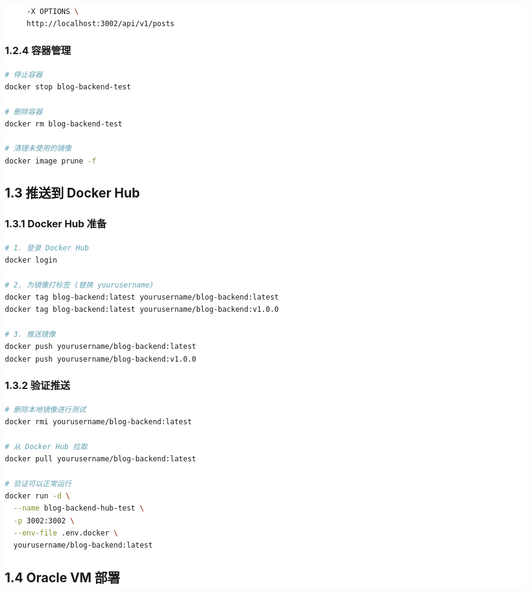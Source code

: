 ```bash
     -X OPTIONS \
     http://localhost:3002/api/v1/posts
```

### 1.2.4 容器管理

```bash
# 停止容器
docker stop blog-backend-test

# 删除容器
docker rm blog-backend-test

# 清理未使用的镜像
docker image prune -f
```

## 1.3 推送到 Docker Hub

### 1.3.1 Docker Hub 准备

```bash
# 1. 登录 Docker Hub
docker login

# 2. 为镜像打标签 (替换 yourusername)
docker tag blog-backend:latest yourusername/blog-backend:latest
docker tag blog-backend:latest yourusername/blog-backend:v1.0.0

# 3. 推送镜像
docker push yourusername/blog-backend:latest
docker push yourusername/blog-backend:v1.0.0
```

### 1.3.2 验证推送

```bash
# 删除本地镜像进行测试
docker rmi yourusername/blog-backend:latest

# 从 Docker Hub 拉取
docker pull yourusername/blog-backend:latest

# 验证可以正常运行
docker run -d \
  --name blog-backend-hub-test \
  -p 3002:3002 \
  --env-file .env.docker \
  yourusername/blog-backend:latest
```

## 1.4 Oracle VM 部署
